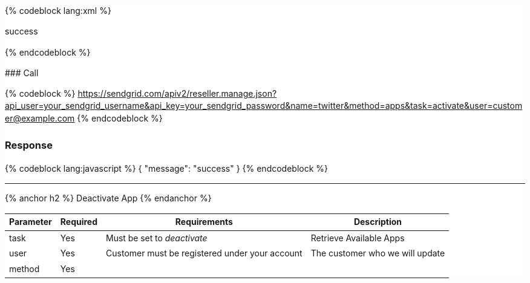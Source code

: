 {% codeblock lang:xml %}
<?xml version="1.0" encoding="ISO-8859-1"?>

<result>
   <message>success</message>
</result>

{% endcodeblock %}




</div>
<div markdown="1" class="tab-pane active" id="activate-json">
### Call



{% codeblock %}
https://sendgrid.com/apiv2/reseller.manage.json?api_user=your_sendgrid_username&api_key=your_sendgrid_password&name=twitter&method=apps&task=activate&user=customer@example.com
{% endcodeblock %}
<h3>Response</h3>

{% codeblock lang:javascript %}
{
  "message": "success"
}
{% endcodeblock %}




</div>
</div>

* * * * *


{% anchor h2 %} Deactivate App {% endanchor %}


<table class="table table-bordered table-striped">
   <thead>
      <tr>
         <th>Parameter</th>
         <th>Required</th>
         <th>Requirements</th>
         <th>Description</th>
      </tr>
   </thead>
   <tbody>
      <tr>
         <td>task</td>
         <td>Yes</td>
         <td>
            Must be set to
            <em>deactivate</em>
         </td>
         <td>Retrieve Available Apps</td>
      </tr>
      <tr>
         <td>user</td>
         <td>Yes</td>
         <td>Customer must be registered under your account</td>
         <td>The customer who we will update</td>
      </tr>
      <tr>
         <td>method</td>
         <td>Yes</td>
         <td>